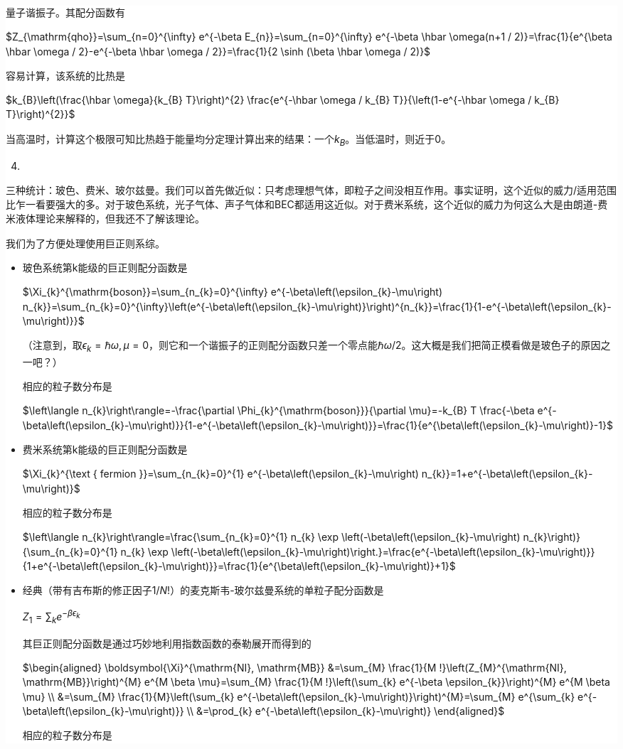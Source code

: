 量子谐振子。其配分函数有

$Z_{\mathrm{qho}}=\sum_{n=0}^{\infty} e^{-\beta E_{n}}=\sum_{n=0}^{\infty} e^{-\beta \hbar \omega(n+1 / 2)}=\frac{1}{e^{\beta \hbar \omega / 2}-e^{-\beta \hbar \omega / 2}}=\frac{1}{2 \sinh (\beta \hbar \omega / 2)}$

容易计算，该系统的比热是

$k_{B}\left(\frac{\hbar \omega}{k_{B} T}\right)^{2} \frac{e^{-\hbar \omega / k_{B} T}}{\left(1-e^{-\hbar \omega / k_{B} T}\right)^{2}}$

当高温时，计算这个极限可知比热趋于能量均分定理计算出来的结果：一个$k_B$。当低温时，则近于0。

4.

三种统计：玻色、费米、玻尔兹曼。我们可以首先做近似：只考虑理想气体，即粒子之间没相互作用。事实证明，这个近似的威力/适用范围比乍一看要强大的多。对于玻色系统，光子气体、声子气体和BEC都适用这近似。对于费米系统，这个近似的威力为何这么大是由朗道-费米液体理论来解释的，但我还不了解该理论。

我们为了方便处理使用巨正则系综。

- 玻色系统第k能级的巨正则配分函数是

  $\Xi_{k}^{\mathrm{boson}}=\sum_{n_{k}=0}^{\infty} e^{-\beta\left(\epsilon_{k}-\mu\right) n_{k}}=\sum_{n_{k}=0}^{\infty}\left(e^{-\beta\left(\epsilon_{k}-\mu\right)}\right)^{n_{k}}=\frac{1}{1-e^{-\beta\left(\epsilon_{k}-\mu\right)}}$

  （注意到，取$\epsilon_k=\hbar\omega, \mu=0$，则它和一个谐振子的正则配分函数只差一个零点能$\hbar\omega/2$。这大概是我们把简正模看做是玻色子的原因之一吧？）

  相应的粒子数分布是

  $\left\langle n_{k}\right\rangle=-\frac{\partial \Phi_{k}^{\mathrm{boson}}}{\partial \mu}=-k_{B} T \frac{-\beta e^{-\beta\left(\epsilon_{k}-\mu\right)}}{1-e^{-\beta\left(\epsilon_{k}-\mu\right)}}=\frac{1}{e^{\beta\left(\epsilon_{k}-\mu\right)}-1}$

- 费米系统第k能级的巨正则配分函数是

  $\Xi_{k}^{\text { fermion }}=\sum_{n_{k}=0}^{1} e^{-\beta\left(\epsilon_{k}-\mu\right) n_{k}}=1+e^{-\beta\left(\epsilon_{k}-\mu\right)}$

  相应的粒子数分布是

  $\left\langle n_{k}\right\rangle=\frac{\sum_{n_{k}=0}^{1} n_{k} \exp \left(-\beta\left(\epsilon_{k}-\mu\right) n_{k}\right)}{\sum_{n_{k}=0}^{1} n_{k} \exp \left(-\beta\left(\epsilon_{k}-\mu\right)\right.}=\frac{e^{-\beta\left(\epsilon_{k}-\mu\right)}}{1+e^{-\beta\left(\epsilon_{k}-\mu\right)}}=\frac{1}{e^{\beta\left(\epsilon_{k}-\mu\right)}+1}$

- 经典（带有吉布斯的修正因子$1/N!$）的麦克斯韦-玻尔兹曼系统的单粒子配分函数是

  $Z_{1}=\sum_{k} e^{-\beta \epsilon_{k}}$

  其巨正则配分函数是通过巧妙地利用指数函数的泰勒展开而得到的

  $\begin{aligned} \boldsymbol{\Xi}^{\mathrm{NI}, \mathrm{MB}} &=\sum_{M} \frac{1}{M !}\left(Z_{M}^{\mathrm{NI}, \mathrm{MB}}\right)^{M} e^{M \beta \mu}=\sum_{M} \frac{1}{M !}\left(\sum_{k} e^{-\beta \epsilon_{k}}\right)^{M} e^{M \beta \mu} \\ &=\sum_{M} \frac{1}{M}\left(\sum_{k} e^{-\beta\left(\epsilon_{k}-\mu\right)}\right)^{M}=\sum_{M} e^{\sum_{k} e^{-\beta\left(\epsilon_{k}-\mu\right)}} \\ &=\prod_{k} e^{-\beta\left(\epsilon_{k}-\mu\right)} \end{aligned}$

  相应的粒子数分布是
